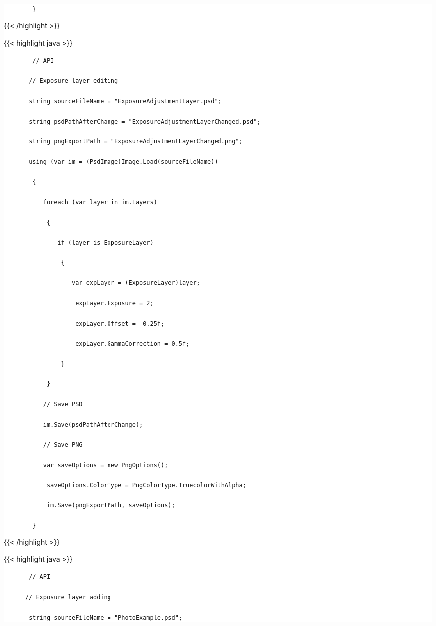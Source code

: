             }


{{< /highlight >}}

{{< highlight java >}}

            // API

           // Exposure layer editing

           string sourceFileName = "ExposureAdjustmentLayer.psd";

           string psdPathAfterChange = "ExposureAdjustmentLayerChanged.psd";

           string pngExportPath = "ExposureAdjustmentLayerChanged.png";

           using (var im = (PsdImage)Image.Load(sourceFileName))

            {

               foreach (var layer in im.Layers)

                {

                   if (layer is ExposureLayer)

                    {

                       var expLayer = (ExposureLayer)layer;

                        expLayer.Exposure = 2;

                        expLayer.Offset = -0.25f;

                        expLayer.GammaCorrection = 0.5f;

                    }

                }

               // Save PSD

               im.Save(psdPathAfterChange);

               // Save PNG

               var saveOptions = new PngOptions();

                saveOptions.ColorType = PngColorType.TruecolorWithAlpha;

                im.Save(pngExportPath, saveOptions);

            }


{{< /highlight >}}

{{< highlight java >}}

           // API

          // Exposure layer adding

           string sourceFileName = "PhotoExample.psd";
